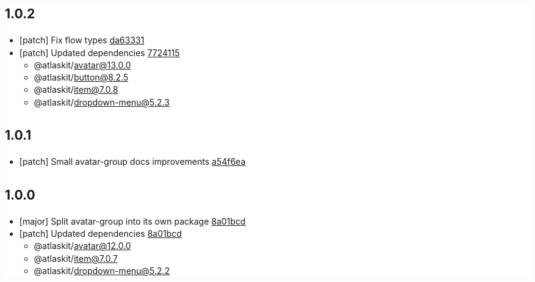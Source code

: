 ## 1.0.2

- [patch] Fix flow types [da63331](https://bitbucket.org/atlassian/atlaskit-mk-2/commits/da63331)
- [patch] Updated dependencies
  [7724115](https://bitbucket.org/atlassian/atlaskit-mk-2/commits/7724115)
  - @atlaskit/avatar@13.0.0
  - @atlaskit/button@8.2.5
  - @atlaskit/item@7.0.8
  - @atlaskit/dropdown-menu@5.2.3

## 1.0.1

- [patch] Small avatar-group docs improvements
  [a54f6ea](https://bitbucket.org/atlassian/atlaskit-mk-2/commits/a54f6ea)

## 1.0.0

- [major] Split avatar-group into its own package
  [8a01bcd](https://bitbucket.org/atlassian/atlaskit-mk-2/commits/8a01bcd)
- [patch] Updated dependencies
  [8a01bcd](https://bitbucket.org/atlassian/atlaskit-mk-2/commits/8a01bcd)
  - @atlaskit/avatar@12.0.0
  - @atlaskit/item@7.0.7
  - @atlaskit/dropdown-menu@5.2.2
